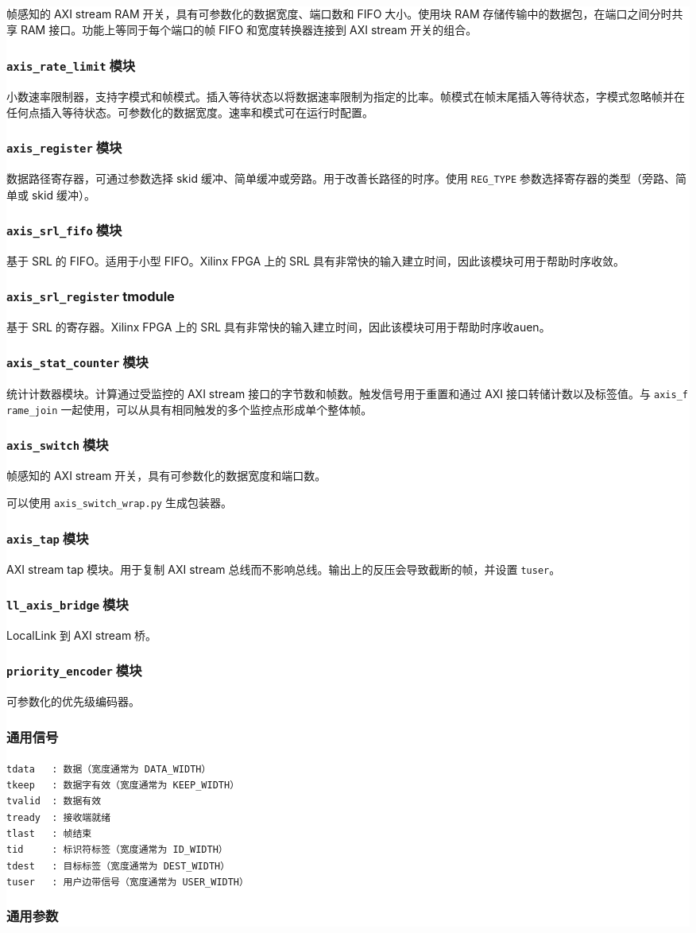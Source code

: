 帧感知的 AXI stream RAM 开关，具有可参数化的数据宽度、端口数和 FIFO 大小。使用块 RAM 存储传输中的数据包，在端口之间分时共享 RAM 接口。功能上等同于每个端口的帧 FIFO 和宽度转换器连接到 AXI stream 开关的组合。

### `axis_rate_limit` 模块

小数速率限制器，支持字模式和帧模式。插入等待状态以将数据速率限制为指定的比率。帧模式在帧末尾插入等待状态，字模式忽略帧并在任何点插入等待状态。可参数化的数据宽度。速率和模式可在运行时配置。

### `axis_register` 模块

数据路径寄存器，可通过参数选择 skid 缓冲、简单缓冲或旁路。用于改善长路径的时序。使用 `REG_TYPE` 参数选择寄存器的类型（旁路、简单或 skid 缓冲）。

### `axis_srl_fifo` 模块

基于 SRL 的 FIFO。适用于小型 FIFO。Xilinx FPGA 上的 SRL 具有非常快的输入建立时间，因此该模块可用于帮助时序收敛。

### `axis_srl_register` tmodule

基于 SRL 的寄存器。Xilinx FPGA 上的 SRL 具有非常快的输入建立时间，因此该模块可用于帮助时序收auen。

### `axis_stat_counter` 模块

统计计数器模块。计算通过受监控的 AXI stream 接口的字节数和帧数。触发信号用于重置和通过 AXI 接口转储计数以及标签值。与 `axis_frame_join` 一起使用，可以从具有相同触发的多个监控点形成单个整体帧。

### `axis_switch` 模块

帧感知的 AXI stream 开关，具有可参数化的数据宽度和端口数。

可以使用 `axis_switch_wrap.py` 生成包装器。

### `axis_tap` 模块

AXI stream tap 模块。用于复制 AXI stream 总线而不影响总线。输出上的反压会导致截断的帧，并设置 `tuser`。

### `ll_axis_bridge` 模块

LocalLink 到 AXI stream 桥。

### `priority_encoder` 模块

可参数化的优先级编码器。

### 通用信号

    tdata   : 数据（宽度通常为 DATA_WIDTH）
    tkeep   : 数据字有效（宽度通常为 KEEP_WIDTH）
    tvalid  : 数据有效
    tready  : 接收端就绪
    tlast   : 帧结束
    tid     : 标识符标签（宽度通常为 ID_WIDTH）
    tdest   : 目标标签（宽度通常为 DEST_WIDTH）
    tuser   : 用户边带信号（宽度通常为 USER_WIDTH）

### 通用参数
